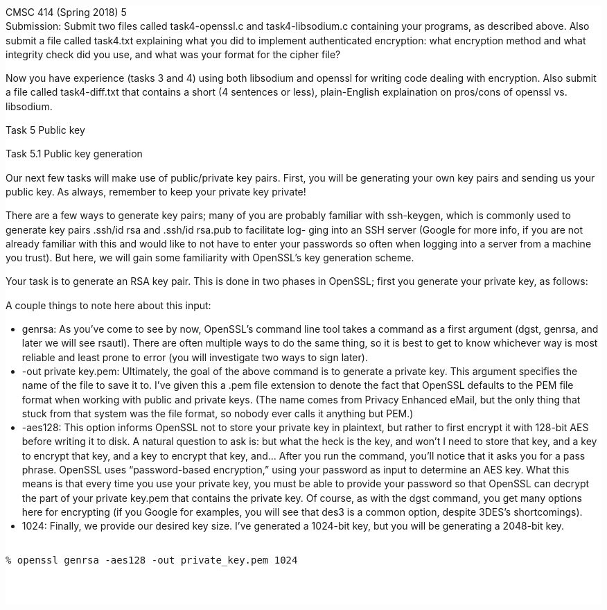 </pre>
</div>
</div>
</div>
</div>
<div class="page" title="Page 5">
<div class="layoutArea">
<div class="column">
CMSC 414 (Spring 2018) 5

</div>
</div>
<div class="layoutArea">
<div class="column">
Submission: Submit two files called task4-openssl.c and task4-libsodium.c containing your programs, as described above. Also submit a file called task4.txt explaining what you did to implement authenticated encryption: what encryption method and what integrity check did you use, and what was your format for the cipher file?

Now you have experience (tasks 3 and 4) using both libsodium and openssl for writing code dealing with encryption. Also submit a file called task4-diff.txt that contains a short (4 sentences or less), plain-English explaination on pros/cons of openssl vs. libsodium.

Task 5 Public key

Task 5.1 Public key generation

Our next few tasks will make use of public/private key pairs. First, you will be generating your own key pairs and sending us your public key. As always, remember to keep your private key private!

There are a few ways to generate key pairs; many of you are probably familiar with ssh-keygen, which is commonly used to generate key pairs .ssh/id rsa and .ssh/id rsa.pub to facilitate log- ging into an SSH server (Google for more info, if you are not already familiar with this and would like to not have to enter your passwords so often when logging into a server from a machine you trust). But here, we will gain some familiarity with OpenSSL’s key generation scheme.

Your task is to generate an RSA key pair. This is done in two phases in OpenSSL; first you generate your private key, as follows:

A couple things to note here about this input:

<ul>
<li>genrsa: As you’ve come to see by now, OpenSSL’s command line tool takes a command as a first argument (dgst, genrsa, and later we will see rsautl). There are often multiple ways to do the same thing, so it is best to get to know whichever way is most reliable and least prone to error (you will investigate two ways to sign later).</li>
<li>-out private key.pem: Ultimately, the goal of the above command is to generate a private key. This argument specifies the name of the file to save it to. I’ve given this a .pem file extension to denote the fact that OpenSSL defaults to the PEM file format when working with public and private keys. (The name comes from Privacy Enhanced eMail, but the only thing that stuck from that system was the file format, so nobody ever calls it anything but PEM.)</li>
<li>-aes128: This option informs OpenSSL not to store your private key in plaintext, but rather to first encrypt it with 128-bit AES before writing it to disk. A natural question to ask is: but what the heck is the key, and won’t I need to store that key, and a key to encrypt that key, and a key to encrypt that key, and… After you run the command, you’ll notice that it asks you for a pass phrase. OpenSSL uses “password-based encryption,” using your password as input to determine an AES key. What this means is that every time you use your private key, you must be able to provide your password so that OpenSSL can decrypt the part of your private key.pem that contains the private key. Of course, as with the dgst command, you get many options here for encrypting (if you Google for examples, you will see that des3 is a common option, despite 3DES’s shortcomings).</li>
<li>1024: Finally, we provide our desired key size. I’ve generated a 1024-bit key, but you will be generating a 2048-bit key.</li>
</ul>
</div>
</div>
<div class="layoutArea">
<div class="column">
<pre>% openssl genrsa -aes128 -out private_key.pem 1024